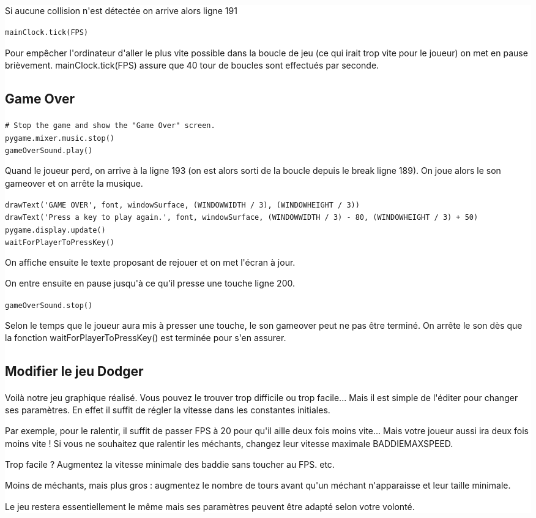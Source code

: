 Si aucune collision n'est détectée on arrive alors ligne 191

    
    mainClock.tick(FPS)


Pour empêcher l'ordinateur d'aller le plus vite possible dans la boucle de jeu (ce qui irait trop vite pour le joueur) on met en pause brièvement. mainClock.tick(FPS) assure que 40 tour de boucles sont effectués par seconde.


## Game Over



    
    # Stop the game and show the "Game Over" screen.
    pygame.mixer.music.stop()
    gameOverSound.play()


Quand le joueur perd, on arrive à la ligne 193 (on est alors sorti de la boucle depuis le break ligne 189). On joue alors le son gameover et on arrête la musique.

    
    drawText('GAME OVER', font, windowSurface, (WINDOWWIDTH / 3), (WINDOWHEIGHT / 3))
    drawText('Press a key to play again.', font, windowSurface, (WINDOWWIDTH / 3) - 80, (WINDOWHEIGHT / 3) + 50)
    pygame.display.update()
    waitForPlayerToPressKey()


On affiche ensuite le texte proposant de rejouer et on met l'écran à jour.

On entre ensuite en pause jusqu'à ce qu'il presse une touche ligne 200.

    
    gameOverSound.stop()


Selon le temps que le joueur aura mis à presser une touche, le son gameover peut ne pas être terminé. On arrête le son dès que la fonction waitForPlayerToPressKey() est terminée pour s'en assurer.


## Modifier le jeu Dodger


Voilà notre jeu graphique réalisé. Vous pouvez le trouver trop difficile ou trop facile... Mais il est simple de l'éditer pour changer ses paramètres. En effet il suffit de régler la vitesse dans les constantes initiales.

Par exemple, pour le ralentir, il suffit de passer FPS à 20 pour qu'il aille deux fois moins vite... Mais votre joueur aussi ira deux fois moins vite !
Si vous ne souhaitez que ralentir les méchants, changez leur vitesse maximale BADDIEMAXSPEED.

Trop facile ? Augmentez la vitesse minimale des baddie sans toucher au FPS. etc.

Moins de méchants, mais plus gros : augmentez le nombre de tours avant qu'un méchant n'apparaisse et leur taille minimale.


Le jeu restera essentiellement le même mais ses paramètres peuvent être adapté selon votre volonté.

